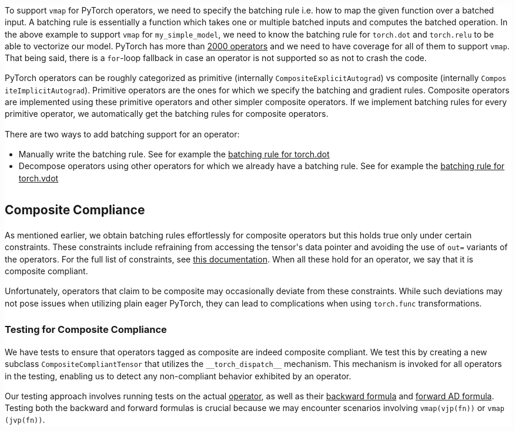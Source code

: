 
To support `vmap` for PyTorch operators, we need to specify the batching rule
i.e. how to map the given function over a batched input.
A batching rule is essentially a function which takes one or multiple batched
inputs and computes the batched operation. In the above example to support
`vmap` for `my_simple_model`, we need to know the batching rule for `torch.dot`
and `torch.relu` to be able to vectorize our model.
PyTorch has more than [2000 operators](https://dev-discuss.pytorch.org/t/where-do-the-2000-pytorch-operators-come-from-more-than-you-wanted-to-know/373)
and we need to have coverage for all of them
to support `vmap`. That being said, there is a `for`-loop
fallback in case an operator is not supported so as not to crash the code.

PyTorch operators can be roughly categorized as primitive (internally
`CompositeExplicitAutograd`) vs composite (internally `CompositeImplicitAutograd`).
Primitive operators are the ones for which we specify the batching and
gradient rules. Composite operators are implemented using these primitive operators
and other simpler composite operators. If we implement batching rules for every
primitive operator, we automatically get the batching rules for composite operators.

There are two ways to add batching support for an operator:
* Manually write the batching rule. See for example the [batching rule for torch.dot](https://github.com/pytorch/pytorch/blob/b30ee35a6f141d3247a24fd09f96ea50a7e2b3c7/aten/src/ATen/functorch/BatchRulesLinearAlgebra.cpp#L25-L34)
* Decompose operators using other operators for which we already have a
batching rule. See for example the [batching rule for torch.vdot](https://github.com/pytorch/pytorch/blob/b30ee35a6f141d3247a24fd09f96ea50a7e2b3c7/aten/src/ATen/functorch/BatchRulesLinearAlgebra.cpp#L35-L37)

## Composite Compliance

As mentioned earlier, we obtain batching rules effortlessly for composite operators
but this holds true only under certain constraints. These constraints include
refraining from accessing the tensor's data pointer and avoiding the use of
`out=` variants of the operators.
For the full list of constraints, see [this documentation](https://github.com/pytorch/pytorch/blob/main/aten/src/ATen/native/README.md#composite-compliance).
When all these hold for an operator, we say that it is composite compliant.

Unfortunately, operators that claim to be composite may occasionally deviate
from these constraints. While such deviations may not pose issues when utilizing
plain eager PyTorch, they can lead to complications when using `torch.func`
transformations.

### Testing for Composite Compliance

We have tests to ensure that operators tagged as composite are indeed composite
compliant. We test this by creating a new subclass `CompositeCompliantTensor`
that utilizes the `__torch_dispatch__` mechanism. This mechanism is invoked for
all operators in the testing, enabling us to detect any non-compliant behavior
exhibited by an operator.

Our testing approach involves running tests on the actual [operator](https://github.com/pytorch/pytorch/blob/40b2c796dcae5768ff5de279b13914d5948fd414/test/test_ops.py#L1446),
as well as their [backward formula](https://github.com/pytorch/pytorch/blob/40b2c796dcae5768ff5de279b13914d5948fd414/test/test_ops.py#L1459)
and [forward AD formula](https://github.com/pytorch/pytorch/blob/40b2c796dcae5768ff5de279b13914d5948fd414/test/test_ops.py#L1476).
Testing both the backward and forward formulas is crucial because we may encounter
scenarios involving `vmap(vjp(fn))` or `vmap(jvp(fn))`.
